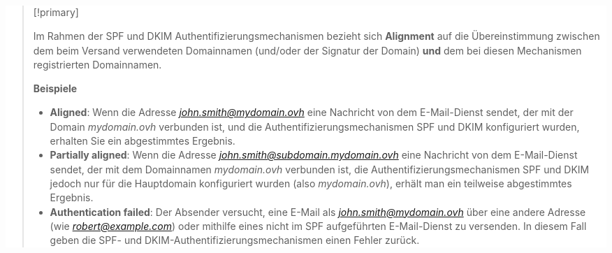 > [!primary]
>
> Im Rahmen der SPF und DKIM Authentifizierungsmechanismen bezieht sich **Alignment** auf die Übereinstimmung zwischen dem beim Versand verwendeten Domainnamen (und/oder der Signatur der Domain) **und** dem bei diesen Mechanismen registrierten Domainnamen.
>
> **Beispiele** 
>
> - **Aligned**: Wenn die Adresse *john.smith@mydomain.ovh* eine Nachricht von dem E-Mail-Dienst sendet, der mit der Domain *mydomain.ovh* verbunden ist, und die Authentifizierungsmechanismen SPF und DKIM konfiguriert wurden, erhalten Sie ein abgestimmtes Ergebnis.
> - **Partially aligned**: Wenn die Adresse *john.smith@subdomain.mydomain.ovh* eine Nachricht von dem E-Mail-Dienst sendet, der mit dem Domainnamen *mydomain.ovh* verbunden ist, die Authentifizierungsmechanismen SPF und DKIM jedoch nur für die Hauptdomain konfiguriert wurden (also *mydomain.ovh*), erhält man ein teilweise abgestimmtes Ergebnis.
> - **Authentication failed**: Der Absender versucht, eine E-Mail als *john.smith@mydomain.ovh* über eine andere Adresse (wie *robert@example.com*) oder mithilfe eines nicht im SPF aufgeführten E-Mail-Dienst zu versenden. In diesem Fall geben die SPF- und DKIM-Authentifizierungsmechanismen einen Fehler zurück.
